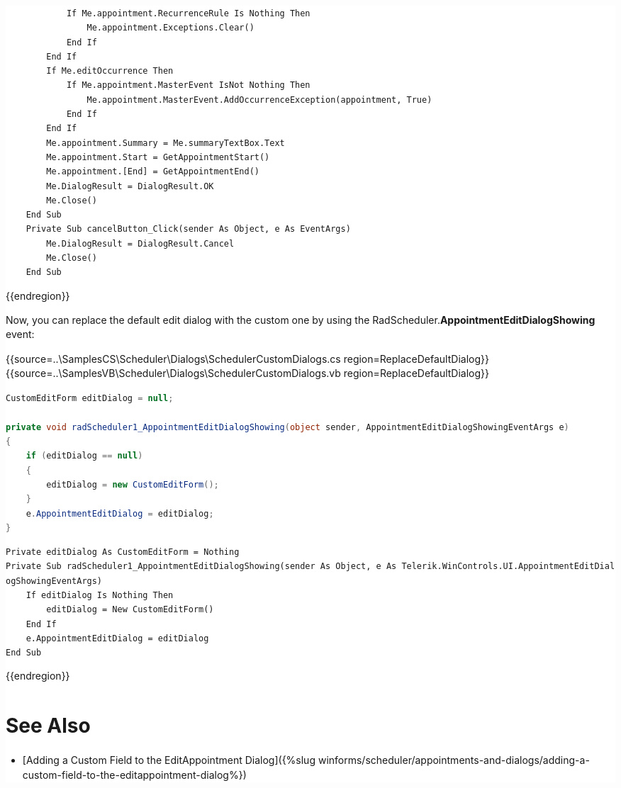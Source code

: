 ````VB.NET
            If Me.appointment.RecurrenceRule Is Nothing Then
                Me.appointment.Exceptions.Clear()
            End If
        End If
        If Me.editOccurrence Then
            If Me.appointment.MasterEvent IsNot Nothing Then
                Me.appointment.MasterEvent.AddOccurrenceException(appointment, True)
            End If
        End If
        Me.appointment.Summary = Me.summaryTextBox.Text
        Me.appointment.Start = GetAppointmentStart()
        Me.appointment.[End] = GetAppointmentEnd()
        Me.DialogResult = DialogResult.OK
        Me.Close()
    End Sub
    Private Sub cancelButton_Click(sender As Object, e As EventArgs)
        Me.DialogResult = DialogResult.Cancel
        Me.Close()
    End Sub

````

{{endregion}}

Now, you can replace the default edit dialog with the custom one by using the RadScheduler.**AppointmentEditDialogShowing** event:

{{source=..\SamplesCS\Scheduler\Dialogs\SchedulerCustomDialogs.cs region=ReplaceDefaultDialog}}
{{source=..\SamplesVB\Scheduler\Dialogs\SchedulerCustomDialogs.vb region=ReplaceDefaultDialog}}    
       
````C#
CustomEditForm editDialog = null;
        
private void radScheduler1_AppointmentEditDialogShowing(object sender, AppointmentEditDialogShowingEventArgs e)
{
    if (editDialog == null)
    {
        editDialog = new CustomEditForm();
    }
    e.AppointmentEditDialog = editDialog;
}

````
````VB.NET
Private editDialog As CustomEditForm = Nothing
Private Sub radScheduler1_AppointmentEditDialogShowing(sender As Object, e As Telerik.WinControls.UI.AppointmentEditDialogShowingEventArgs)
    If editDialog Is Nothing Then
        editDialog = New CustomEditForm()
    End If
    e.AppointmentEditDialog = editDialog
End Sub

````

{{endregion}}
 
# See Also

* [Adding a Custom Field to the EditAppointment Dialog]({%slug winforms/scheduler/appointments-and-dialogs/adding-a-custom-field-to-the-editappointment-dialog%}) 